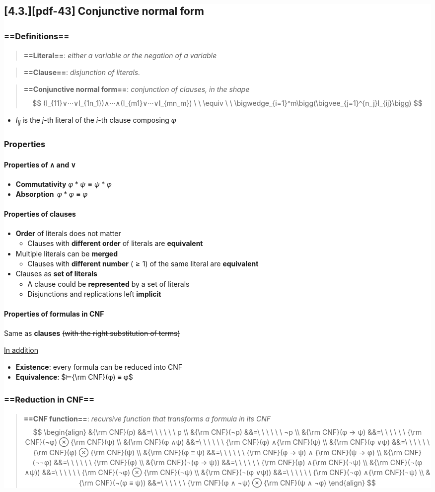 ## [4.3.][pdf-43] Conjunctive normal form

### ==Definitions==

> **==Literal==**: *either a variable or the negation of a variable*

> **==Clause==**: *disjunction of literals.*

> **==Conjunctive normal form==**: *conjunction of clauses, in the shape*
> $$
> (I_{11}∨···∨I_{1n_1})∧···∧(I_{m1}∨···∨I_{mn_m}) \ \ \equiv \ \ \bigwedge_{i=1}^m\bigg(\bigvee_{j=1}^{n_j}I_{ij}\bigg)
> $$

- $I_{ij}$ is the $j$-th literal of the $i$-th clause composing $φ$



### Properties

#### Properties of $∧$ and $∨$

- **Commutativity**   $φ*ψ ≡ ψ* φ$
- **Absorption**         $\,φ*φ ≡ φ$



#### Properties of clauses

- **Order** of literals does not matter
  - Clauses with **different order** of literals are **equivalent**
- Multiple literals can be **merged**
  - Clauses with **different number** ($≥ 1$) of the same literal are **equivalent**
- Clauses as **set of literals**
  - A clause could be **represented** by a set of literals
  - Disjunctions and replications left **implicit**



#### Properties of formulas in CNF

Same as **clauses** ~~(with the right substitution of terms)~~

<u>In addition</u>

- **Existence**: every formula can be reduced into CNF
- **Equivalence**:  $⊨{\rm CNF}(φ) ≡ φ$



### ==Reduction in CNF==

> **==CNF function==**: *recursive function that transforms a formula in its CNF*
> $$
> \begin{align}
>    &{\rm CNF}(p)        &&=\ \ \ \ \ \ p
> \\ &{\rm CNF}(¬p)       &&=\ \ \ \ \ \ ¬p
> \\ &{\rm CNF}(φ → ψ)    &&=\ \ \ \ \ \ {\rm CNF}(¬φ) ⊗ {\rm CNF}(ψ)
> \\ &{\rm CNF}(φ ∧ψ)     &&=\ \ \ \ \ \ {\rm CNF}(φ) ∧{\rm CNF}(ψ)
> \\ &{\rm CNF}(φ ∨ψ)     &&=\ \ \ \ \ \ {\rm CNF}(φ) ⊗ {\rm CNF}(ψ)
> \\ &{\rm CNF}(φ ≡ ψ)    &&=\ \ \ \ \ \ {\rm CNF}(φ → ψ) ∧ {\rm CNF}(ψ → φ)
> \\ &{\rm CNF}(¬¬φ)      &&=\ \ \ \ \ \ {\rm CNF}(φ)
> \\ &{\rm CNF}(¬(φ → ψ)) &&=\ \ \ \ \ \ {\rm CNF}(φ) ∧{\rm CNF}(¬ψ)
> \\ &{\rm CNF}(¬(φ ∧ψ))  &&=\ \ \ \ \ \ {\rm CNF}(¬φ) ⊗ {\rm CNF}(¬ψ)
> \\ &{\rm CNF}(¬(φ ∨ψ))  &&=\ \ \ \ \ \ {\rm CNF}(¬φ) ∧{\rm CNF}(¬ψ)
> \\ &{\rm CNF}(¬(φ ≡ ψ)) &&=\ \ \ \ \ \ {\rm CNF}(φ ∧ ¬ψ) ⊗ {\rm CNF}(ψ ∧ ¬φ)
> \end{align}
> $$
>


[^1]: implicazione
[^2]: conformità
[^3]: a coppie
[^4]: per mezzo di
[^5]: sfruttando
[^6]: solidità (correctness)
[^7]: with respect to
[^n1]: (tables)
[^n2]: Elements of the language and of the domain have the same name
[^n3]: (queries)
[root]: ../Logica
[pdf-11]: ../Logica/L1.T11.Introduction.Modeling.pdf
[pdf-12]: ../Logica/L2.T12.Introduction.Language.pdf
[pdf-13]: ../Logica/L2.T13.Introduction.LogicalModeling.pdf
[pdf-14]: ../Logica/L2.T14.Introduction.WhyLogic.pdf
[pdf-21]: ../Logica/L3.T21.SetTheory.Introduction.pdf
[pdf-22]: ../Logica/L3.T22.SetTheory.BasicNotions.pdf
[pdf-23]: ../Logica/L3.T23.SetTheory.Relations.pdf
[pdf-24]: ../Logica/L3.T24.SetTheory.Functions.pdf
[pdf-31]: ../Logica/L3.T31.PL.Intuition.pdf
[pdf-32]: ../Logica/L3.T32.PL.Language.pdf
[pdf-33]: ../Logica/L4.T33.PL.Satisfiability.pdf
[pdf-34]: ../Logica/L4.T34.PL.Validity.Unsat.pdf
[pdf-35]: ../Logica/L5.T35.PL.LogCE.pdf
[pdf-36]: ../Logica/L5.T36.PL.theories.pdf
[pdf-41]: ../Logica/L5.T41.PL.Reasoning.TruthTables.Summary.pdf
[pdf-42]: ../Logica/L6.T42.PL.Reasoning.TruthTables.DecisionProblems.pdf
[pdf-43]: ../Logica/L6.T43.PL.Reasoning.TruthTables.SATCNF.pdf
[pdf-44]: ../Logica/L6.T44.PL.Reasoning.TruthTables.SATDPLL.pdf
[pdf-51]: ../Logica/L7.T51.PL.Reasoning.Deduction.pdf
[pdf-52]: ../Logica/L7.T52.PL.Reasoning.Hilbert.calculus.pdf
[pdf-53]: ../Logica/L7.T53.PL.Reasoning.Tableau.pdf
[pdf-71]: ../Logica/L9.T71.FOL.Intuition.pdf
[pdf-72]: ../Logica/L9.T72.FOL.Language.pdf
[pdf-73]: ../Logica/L10.T73.FOL.Interpretation.function.pdf
[pdf-74]: ../Logica/L10.T74.FOL.SAT.wrt.assignment.pdf
[pdf-75]: ../Logica/L10.T75.FOL.SAT2LE.pdf
[pdf-76]: ../Logica/L10.T76.FOL.exercises.pdf
[pdf-77]: ../Logica/L10.T77.FOL.Finite.Domains.pdf
[pdf-78]: ../Logica/L10.T78.FOL.FOL.wrt.DB.pdf
[pdf-81]: ../Logica/L11.T81.FOL.Reasoning.Hilbert.calculus.pdf
[pdf-82]: ../Logica/L11.T82.FOL.Reasoning.Tableau.pdf
[pdf-83]: ../Logica/L11.T83.FOL.Reasoning.Tableau.corr.compl.pdf
[pdf-84]: ../Logica/L11.T84.FOL.Reasoning.Tableau.examples.pdf
[pdf-85]: ../Logica/L11.T85.FOL.Reasoning.Tableau.termination.pdf
[pdf-86]: ../Logica/L11.T86.FOL.Reasoning.Tableau.countermodels.pdf